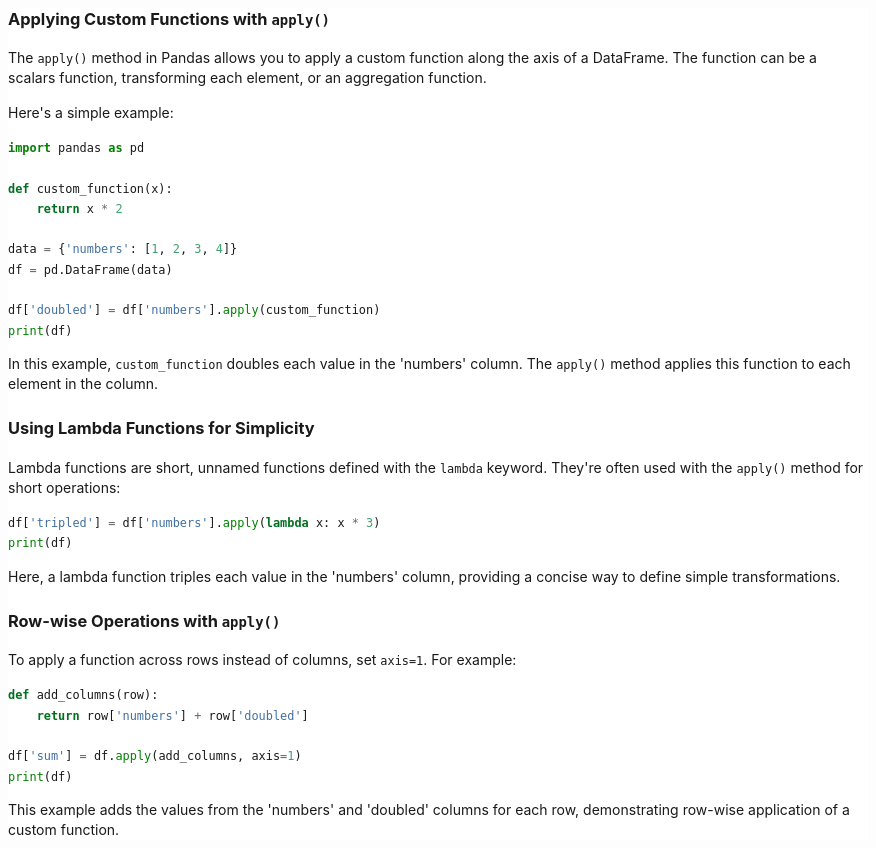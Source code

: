 ### Applying Custom Functions with `apply()`

The `apply()` method in Pandas allows you to apply a custom
function along the axis of a DataFrame. The function can be a
scalars function, transforming each element, or an aggregation
function.

Here's a simple example:

```python
import pandas as pd

def custom_function(x):
    return x * 2

data = {'numbers': [1, 2, 3, 4]}
df = pd.DataFrame(data)

df['doubled'] = df['numbers'].apply(custom_function)
print(df)
```

In this example, `custom_function` doubles each value in the
'numbers' column. The `apply()` method applies this function to
each element in the column.

### Using Lambda Functions for Simplicity

Lambda functions are short, unnamed functions defined with the
`lambda` keyword. They're often used with the `apply()` method
for short operations:

```python
df['tripled'] = df['numbers'].apply(lambda x: x * 3)
print(df)
```

Here, a lambda function triples each value in the 'numbers' column,
providing a concise way to define simple transformations.

### Row-wise Operations with `apply()`

To apply a function across rows instead of columns, set `axis=1`.
For example:

```python
def add_columns(row):
    return row['numbers'] + row['doubled']

df['sum'] = df.apply(add_columns, axis=1)
print(df)
```

This example adds the values from the 'numbers' and 'doubled'
columns for each row, demonstrating row-wise application of
a custom function.

